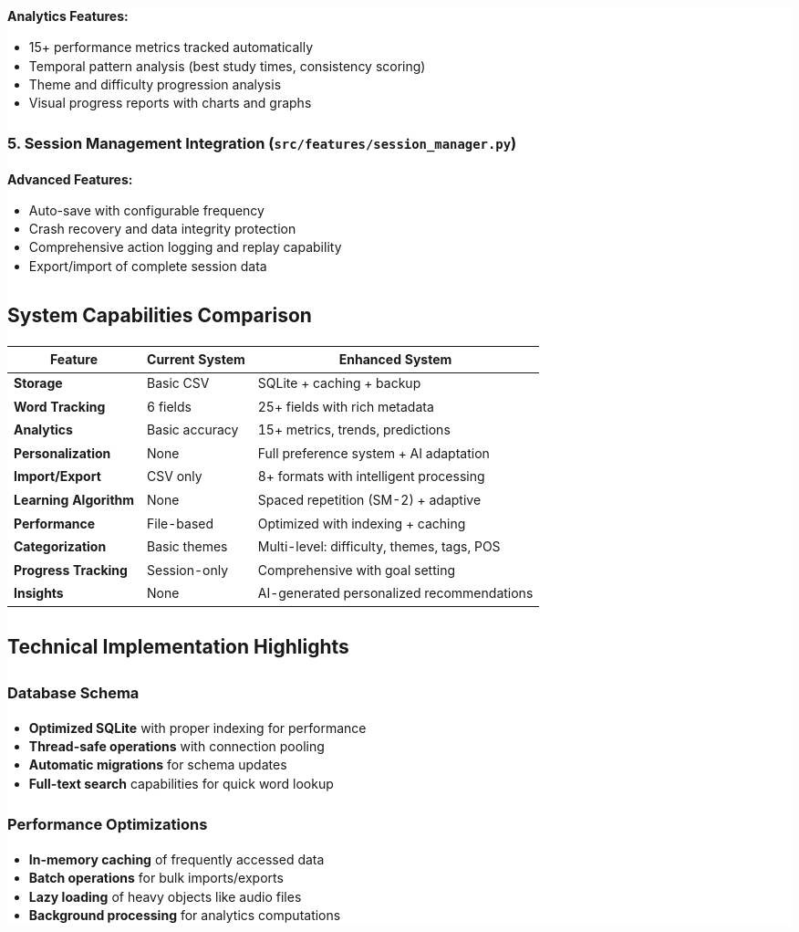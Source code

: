 **Analytics Features:**
- 15+ performance metrics tracked automatically
- Temporal pattern analysis (best study times, consistency scoring)
- Theme and difficulty progression analysis
- Visual progress reports with charts and graphs

### 5. Session Management Integration (`src/features/session_manager.py`)

**Advanced Features:**
- Auto-save with configurable frequency
- Crash recovery and data integrity protection
- Comprehensive action logging and replay capability
- Export/import of complete session data

## System Capabilities Comparison

| Feature | Current System | Enhanced System |
|---------|---------------|-----------------|
| **Storage** | Basic CSV | SQLite + caching + backup |
| **Word Tracking** | 6 fields | 25+ fields with rich metadata |
| **Analytics** | Basic accuracy | 15+ metrics, trends, predictions |
| **Personalization** | None | Full preference system + AI adaptation |
| **Import/Export** | CSV only | 8+ formats with intelligent processing |
| **Learning Algorithm** | None | Spaced repetition (SM-2) + adaptive |
| **Performance** | File-based | Optimized with indexing + caching |
| **Categorization** | Basic themes | Multi-level: difficulty, themes, tags, POS |
| **Progress Tracking** | Session-only | Comprehensive with goal setting |
| **Insights** | None | AI-generated personalized recommendations |

## Technical Implementation Highlights

### Database Schema
- **Optimized SQLite** with proper indexing for performance
- **Thread-safe operations** with connection pooling
- **Automatic migrations** for schema updates
- **Full-text search** capabilities for quick word lookup

### Performance Optimizations
- **In-memory caching** of frequently accessed data
- **Batch operations** for bulk imports/exports
- **Lazy loading** of heavy objects like audio files
- **Background processing** for analytics computations
